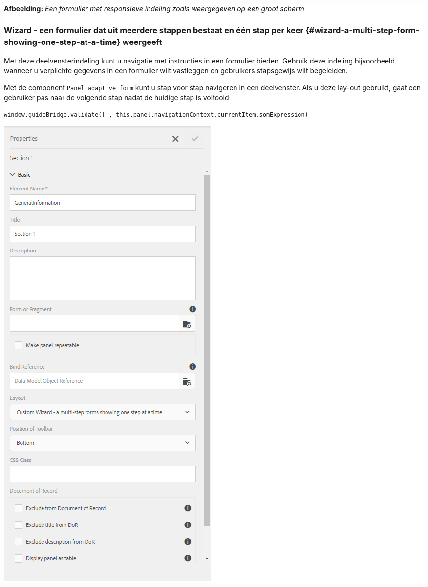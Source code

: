 **Afbeelding:** *Een formulier met responsieve indeling zoals weergegeven op een groot scherm*

### Wizard - een formulier dat uit meerdere stappen bestaat en één stap per keer {#wizard-a-multi-step-form-showing-one-step-at-a-time} weergeeft

Met deze deelvensterindeling kunt u navigatie met instructies in een formulier bieden. Gebruik deze indeling bijvoorbeeld wanneer u verplichte gegevens in een formulier wilt vastleggen en gebruikers stapsgewijs wilt begeleiden.

Met de component `Panel adaptive form` kunt u stap voor stap navigeren in een deelvenster. Als u deze lay-out gebruikt, gaat een gebruiker pas naar de volgende stap nadat de huidige stap is voltooid

```
window.guideBridge.validate([], this.panel.navigationContext.currentItem.somExpression)
```

![De voltooiingsuitdrukking van de stap in de lay-out van de Tovenaar voor een multi-step vorm](assets/layout-sidebar.png)
